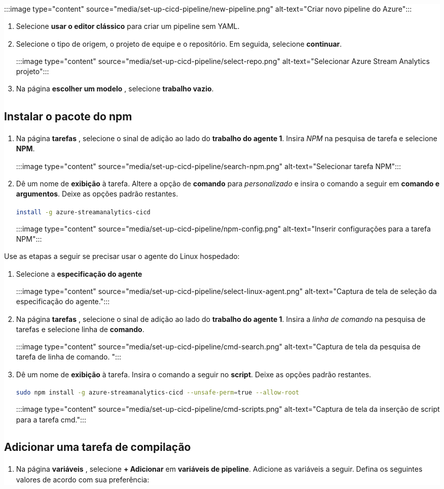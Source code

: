    :::image type="content" source="media/set-up-cicd-pipeline/new-pipeline.png" alt-text="Criar novo pipeline do Azure":::

1. Selecione **usar o editor clássico** para criar um pipeline sem YAML.

1. Selecione o tipo de origem, o projeto de equipe e o repositório. Em seguida, selecione **continuar**.

   :::image type="content" source="media/set-up-cicd-pipeline/select-repo.png" alt-text="Selecionar Azure Stream Analytics projeto":::

1. Na página **escolher um modelo** , selecione **trabalho vazio**.

## <a name="install-npm-package"></a>Instalar o pacote do npm

1. Na página **tarefas** , selecione o sinal de adição ao lado do **trabalho do agente 1**. Insira *NPM* na pesquisa de tarefa e selecione **NPM**.

   :::image type="content" source="media/set-up-cicd-pipeline/search-npm.png" alt-text="Selecionar tarefa NPM":::

2. Dê um nome de **exibição** à tarefa. Altere a opção de **comando** para *personalizado* e insira o comando a seguir em **comando e argumentos**. Deixe as opções padrão restantes.

   ```bash
   install -g azure-streamanalytics-cicd
   ```

   :::image type="content" source="media/set-up-cicd-pipeline/npm-config.png" alt-text="Inserir configurações para a tarefa NPM":::

Use as etapas a seguir se precisar usar o agente do Linux hospedado:
1.  Selecione a **especificação do agente**
   
    :::image type="content" source="media/set-up-cicd-pipeline/select-linux-agent.png" alt-text="Captura de tela de seleção da especificação do agente.":::

2.  Na página **tarefas** , selecione o sinal de adição ao lado do **trabalho do agente 1**. Insira a *linha de comando* na pesquisa de tarefas e selecione linha de **comando**.
   
    :::image type="content" source="media/set-up-cicd-pipeline/cmd-search.png" alt-text="Captura de tela da pesquisa de tarefa de linha de comando. ":::

3.  Dê um nome de **exibição** à tarefa. Insira o comando a seguir no **script**. Deixe as opções padrão restantes.

      ```bash
      sudo npm install -g azure-streamanalytics-cicd --unsafe-perm=true --allow-root
      ```
      :::image type="content" source="media/set-up-cicd-pipeline/cmd-scripts.png" alt-text="Captura de tela da inserção de script para a tarefa cmd.":::

## <a name="add-a-build-task"></a>Adicionar uma tarefa de compilação

1. Na página **variáveis** , selecione **+ Adicionar** em **variáveis de pipeline**. Adicione as variáveis a seguir. Defina os seguintes valores de acordo com sua preferência:
